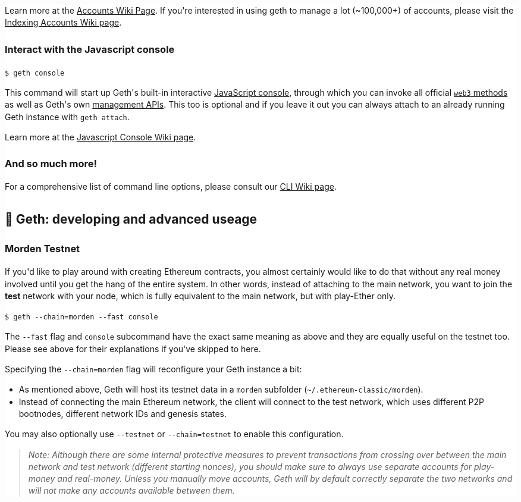 Learn more at the [Accounts Wiki Page](https://github.com/ethereumproject/go-ethereum/wiki/Managing-Accounts). If you're interested in using geth to manage a lot (~100,000+) of accounts, please visit the [Indexing Accounts Wiki page](https://github.com/ethereumproject/go-ethereum/wiki/Indexing-Accounts).


### Interact with the Javascript console
```
$ geth console
```

This command will start up Geth's built-in interactive [JavaScript console](https://github.com/ethereumproject/go-ethereum/wiki/JavaScript-Console), through which you can invoke all official [`web3` methods](https://github.com/ethereumproject/wiki/wiki/JavaScript-API) as well as Geth's own [management APIs](https://github.com/ethereumproject/go-ethereum/wiki/Management-APIs). This too is optional and if you leave it out you can always attach to an already running Geth instance with `geth attach`.

Learn more at the [Javascript Console Wiki page](https://github.com/ethereumproject/go-ethereum/wiki/JavaScript-Console).


### And so much more!
For a comprehensive list of command line options, please consult our [CLI Wiki page](https://github.com/ethereumproject/go-ethereum/wiki/Command-Line-Options).

## :orange_book: Geth: developing and advanced useage

### Morden Testnet
If you'd like to play around with creating Ethereum contracts, you almost certainly would like to do that without any real money involved until you get the hang of the entire system. In other words, instead of attaching to the main network, you want to join the **test** network with your node, which is fully equivalent to the main network, but with play-Ether only.

```
$ geth --chain=morden --fast console
```

The `--fast` flag and `console` subcommand have the exact same meaning as above and they are equally useful on the testnet too. Please see above for their explanations if you've skipped to here.

Specifying the `--chain=morden` flag will reconfigure your Geth instance a bit:

 -  As mentioned above, Geth will host its testnet data in a `morden` subfolder (`~/.ethereum-classic/morden`).
 - Instead of connecting the main Ethereum network, the client will connect to the test network, which uses different P2P bootnodes, different network IDs and genesis states.

You may also optionally use `--testnet` or `--chain=testnet` to enable this configuration.

> *Note: Although there are some internal protective measures to prevent transactions from crossing over between the main network and test network (different starting nonces), you should make sure to always use separate accounts for play-money and real-money. Unless you manually move accounts, Geth
will by default correctly separate the two networks and will not make any accounts available between them.*
